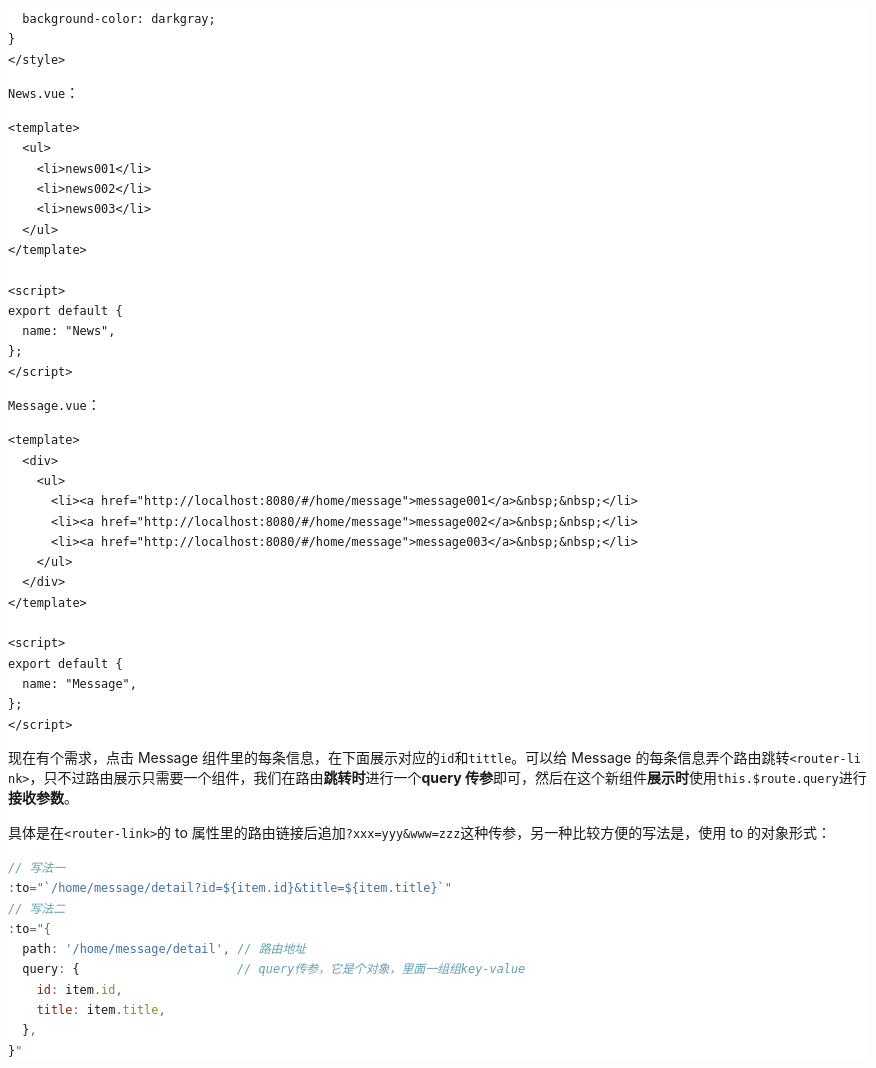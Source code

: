 ```vue
  background-color: darkgray;
}
</style>
```



`News.vue`：

```vue
<template>
  <ul>
    <li>news001</li>
    <li>news002</li>
    <li>news003</li>
  </ul>
</template>

<script>
export default {
  name: "News",
};
</script>
```



`Message.vue`：

```vue
<template>
  <div>
    <ul>
      <li><a href="http://localhost:8080/#/home/message">message001</a>&nbsp;&nbsp;</li>
      <li><a href="http://localhost:8080/#/home/message">message002</a>&nbsp;&nbsp;</li>
      <li><a href="http://localhost:8080/#/home/message">message003</a>&nbsp;&nbsp;</li>
    </ul>
  </div>
</template>

<script>
export default {
  name: "Message",
};
</script>
```



现在有个需求，点击 Message 组件里的每条信息，在下面展示对应的`id`和`tittle`。可以给 Message 的每条信息弄个路由跳转`<router-link>`，只不过路由展示只需要一个组件，我们在路由**跳转时**进行一个**query 传参**即可，然后在这个新组件**展示时**使用`this.$route.query`进行**接收参数**。

具体是在`<router-link>`的 to 属性里的路由链接后追加`?xxx=yyy&www=zzz`这种传参，另一种比较方便的写法是，使用 to 的对象形式：

```js
// 写法一
:to="`/home/message/detail?id=${item.id}&title=${item.title}`"
// 写法二
:to="{
  path: '/home/message/detail', // 路由地址
  query: {                      // query传参，它是个对象，里面一组组key-value
    id: item.id,
    title: item.title,
  },
}"
```
